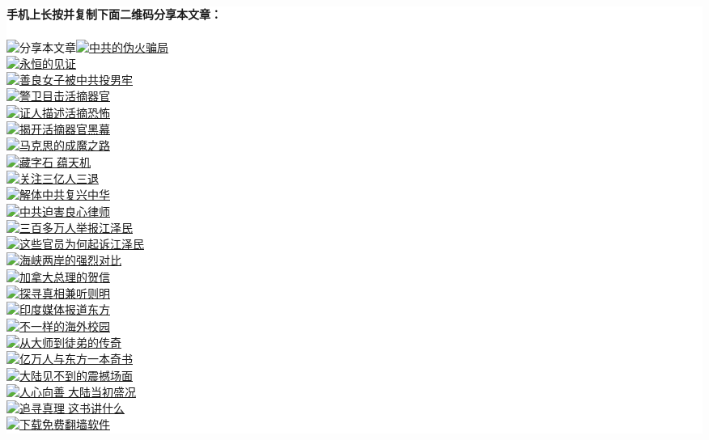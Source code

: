 <strong>手机上长按并复制下面二维码分享本文章：</strong><br><br><img src="https://quickchart.io/qr?size=256&text=https://github.com/1992513/djy/blob/master/gb/21/5/26/n12977223.md%231" title="分享本文章"></td><td VALIGN=TOP><a href="https://github.com/1992513/djy/blob/master/gb/16/1/21/n4622075.md?dfh#1" target="_blank"><img src="https://raw.githubusercontent.com/1992513/djy/master/gb/300/wei-f1.jpg" title="中共的伪火骗局"  alt="中共的伪火骗局"></a><br><a href="https://github.com/1992513/www/blob/master/README.md?dfh#9" target="_blank"><img src="https://raw.githubusercontent.com/1992513/djy/master/gb/300/yong-h.jpg" title="永恒的见证"  alt="永恒的见证"></a><br><a href="https://github.com/1992513/djy/blob/master/gb/13/9/29/n3974789.md?dfh#1" target="_blank"><img src="https://raw.githubusercontent.com/1992513/djy/master/gb/300/shang-lnz.jpg" title="善良女子被中共投男牢"  alt="善良女子被中共投男牢"></a><br><a href="https://github.com/1992513/djy/blob/master/gb/16/3/16/n4663449.md?dfh#1" target="_blank"><img src="https://raw.githubusercontent.com/1992513/djy/master/gb/300/huo-z3.jpg" title="警卫目击活摘器官"  alt="警卫目击活摘器官"></a><br><a href="https://github.com/1992513/djy/blob/master/gb/16/8/7/n8177641.md?dfh#1" target="_blank"><img src="https://raw.githubusercontent.com/1992513/djy/master/gb/300/huo-z4.jpg" title="证人描述活摘恐怖"  alt="证人描述活摘恐怖"></a><br><a href="https://github.com/1992513/djy/blob/master/gb/10/4/19/n2881569.md?dfh#1" target="_blank"><img src="https://raw.githubusercontent.com/1992513/djy/master/gb/300/huo-z1.jpg" title="揭开活摘器官黑幕"  alt="揭开活摘器官黑幕"></a><br><a href="https://github.com/1992513/djy/blob/master/gb/10/11/7/n3077476.md?dfh#1" target="_blank"><img src="https://raw.githubusercontent.com/1992513/djy/master/gb/300/ma-ks.jpg" title="马克思的成魔之路"  alt="马克思的成魔之路"></a><br><a href="https://github.com/1992513/djy/blob/master/gb/14/6/9/n4173977.md?dfh#1" target="_blank"><img src="https://raw.githubusercontent.com/1992513/djy/master/gb/300/chang-zs.jpg" title="藏字石 蕴天机"  alt="藏字石 蕴天机"></a><br><a href="https://github.com/1992513/djy/blob/master/gb/18/5/10/n10381511.md?dfh#1" target="_blank"><img src="https://raw.githubusercontent.com/1992513/djy/master/gb/300/st1.jpg" title="关注三亿人三退"  alt="关注三亿人三退"></a><br><a href="https://github.com/1992513/djy/blob/master/gb/18/3/21/n10237682.md?dfh#1" target="_blank"><img src="https://raw.githubusercontent.com/1992513/djy/master/gb/300/jie-t.jpg" title="解体中共复兴中华"  alt="解体中共复兴中华"></a><br><a href="https://github.com/1992513/djy/blob/master/gb/9/2/9/n2422991.md?dfh#1" target="_blank"><img src="https://raw.githubusercontent.com/1992513/djy/master/gb/300/gao-zs.jpg" title="中共迫害良心律师"  alt="中共迫害良心律师"></a><br><a href="https://github.com/1992513/djy/blob/master/gb/18/12/9/n10900044.md?dfh#1" target="_blank"><img src="https://raw.githubusercontent.com/1992513/djy/master/gb/300/sj1.jpg" title="三百多万人举报江泽民"  alt="三百多万人举报江泽民"></a><br><a href="https://github.com/1992513/djy/blob/master/gb/18/8/28/n10672014.md?dfh#1" target="_blank"><img src="https://raw.githubusercontent.com/1992513/djy/master/gb/300/sj2.jpg" title="这些官员为何起诉江泽民"  alt="这些官员为何起诉江泽民"></a><br><a href="https://github.com/1992513/djy/blob/master/gb/8/12/18/n2367165.md?dfh#1" target="_blank"><img src="https://raw.githubusercontent.com/1992513/djy/master/gb/300/liangan.jpg" title="海峡两岸的强烈对比"  alt="海峡两岸的强烈对比"></a><br><a href="https://github.com/1992513/djy/blob/master/gb/15/12/10/n4593139.md?dfh#1" target="_blank"><img src="https://raw.githubusercontent.com/1992513/djy/master/gb/300/jia-ndzl.jpg" title="加拿大总理的贺信"  alt="加拿大总理的贺信"></a><br><a href="https://github.com/1992513/djy/blob/master/gb/11/6/17/n3289382.md?dfh#1" target="_blank"><img src="https://raw.githubusercontent.com/1992513/djy/master/gb/300/xiao-wd.jpg" title="探寻真相兼听则明"  alt="探寻真相兼听则明"></a><br><a href="https://github.com/1992513/djy/blob/master/gb/18/10/27/n10812623.md?dfh#1" target="_blank"><img src="https://raw.githubusercontent.com/1992513/djy/master/gb/300/yindu.jpg" title="印度媒体报道东方"  alt="印度媒体报道东方"></a><br><a href="https://github.com/1992513/djy/blob/master/gb/18/6/9/n10469652.md?dfh#1" target="_blank"><img src="https://raw.githubusercontent.com/1992513/djy/master/gb/300/xie-j.jpg" title="不一样的海外校园"  alt="不一样的海外校园"></a><br><a href="https://github.com/1992513/djy/blob/master/gb/7/4/5/n1669415.md?dfh#1" target="_blank"><img src="https://raw.githubusercontent.com/1992513/djy/master/gb/300/li-up.jpg" title="从大师到徒弟的传奇"  alt="从大师到徒弟的传奇"></a><br><a href="https://github.com/1992513/djy/blob/master/gb/17/5/26/n9191512.md?dfh#1" target="_blank"><img src="https://raw.githubusercontent.com/1992513/djy/master/gb/300/zfl2.jpg" title="亿万人与东方一本奇书"  alt="亿万人与东方一本奇书"></a><br><a href="https://github.com/1992513/djy/blob/master/gb/13/11/27/n4020290.md?dfh#1" target="_blank"><img src="https://raw.githubusercontent.com/1992513/djy/master/gb/300/zhen-h.jpg" title="大陆见不到的震撼场面"  alt="大陆见不到的震撼场面"></a><br><a href="https://github.com/1992513/djy/blob/master/gb/15/7/17/n4482910.md?dfh#1" target="_blank"><img src="https://raw.githubusercontent.com/1992513/djy/master/gb/300/dalu-sk.jpg" title="人心向善 大陆当初盛况"  alt="人心向善 大陆当初盛况"></a><br><a href="https://github.com/1992513/djy/blob/master/gb/19/1/5/n10955468.md?dfh#1" target="_blank"><img src="https://raw.githubusercontent.com/1992513/djy/master/gb/300/zfl1.jpg" title="追寻真理 这书讲什么"  alt="追寻真理 这书讲什么"></a><br><a href="https://github.com/1992513/www/blob/master/README.md?dfh#1" target="_blank"><img src="https://raw.githubusercontent.com/1992513/djy/master/gb/300/fq1.jpg" title="下载免费翻墙软件"  alt="下载免费翻墙软件"></a><br></td></tr></table>
